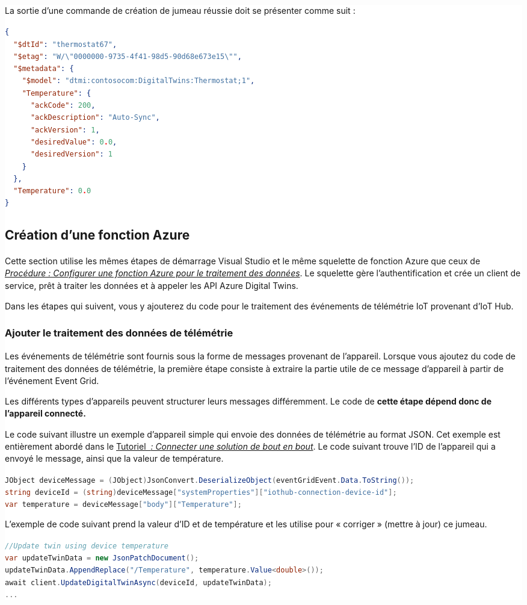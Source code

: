La sortie d’une commande de création de jumeau réussie doit se présenter comme suit :
```json
{
  "$dtId": "thermostat67",
  "$etag": "W/\"0000000-9735-4f41-98d5-90d68e673e15\"",
  "$metadata": {
    "$model": "dtmi:contosocom:DigitalTwins:Thermostat;1",
    "Temperature": {
      "ackCode": 200,
      "ackDescription": "Auto-Sync",
      "ackVersion": 1,
      "desiredValue": 0.0,
      "desiredVersion": 1
    }
  },
  "Temperature": 0.0
}
```

## <a name="create-an-azure-function"></a>Création d’une fonction Azure

Cette section utilise les mêmes étapes de démarrage Visual Studio et le même squelette de fonction Azure que ceux de [*Procédure : Configurer une fonction Azure pour le traitement des données*](how-to-create-azure-function.md). Le squelette gère l’authentification et crée un client de service, prêt à traiter les données et à appeler les API Azure Digital Twins. 

Dans les étapes qui suivent, vous y ajouterez du code pour le traitement des événements de télémétrie IoT provenant d’IoT Hub.  

### <a name="add-telemetry-processing"></a>Ajouter le traitement des données de télémétrie
    
Les événements de télémétrie sont fournis sous la forme de messages provenant de l’appareil. Lorsque vous ajoutez du code de traitement des données de télémétrie, la première étape consiste à extraire la partie utile de ce message d’appareil à partir de l’événement Event Grid. 

Les différents types d’appareils peuvent structurer leurs messages différemment. Le code de **cette étape dépend donc de l’appareil connecté.** 

Le code suivant illustre un exemple d’appareil simple qui envoie des données de télémétrie au format JSON. Cet exemple est entièrement abordé dans le [Tutoriel  *: Connecter une solution de bout en bout*](./tutorial-end-to-end.md). Le code suivant trouve l’ID de l’appareil qui a envoyé le message, ainsi que la valeur de température.

```csharp
JObject deviceMessage = (JObject)JsonConvert.DeserializeObject(eventGridEvent.Data.ToString());
string deviceId = (string)deviceMessage["systemProperties"]["iothub-connection-device-id"];
var temperature = deviceMessage["body"]["Temperature"];
```

L’exemple de code suivant prend la valeur d’ID et de température et les utilise pour « corriger » (mettre à jour) ce jumeau.

```csharp
//Update twin using device temperature
var updateTwinData = new JsonPatchDocument();
updateTwinData.AppendReplace("/Temperature", temperature.Value<double>());
await client.UpdateDigitalTwinAsync(deviceId, updateTwinData);
...
```

